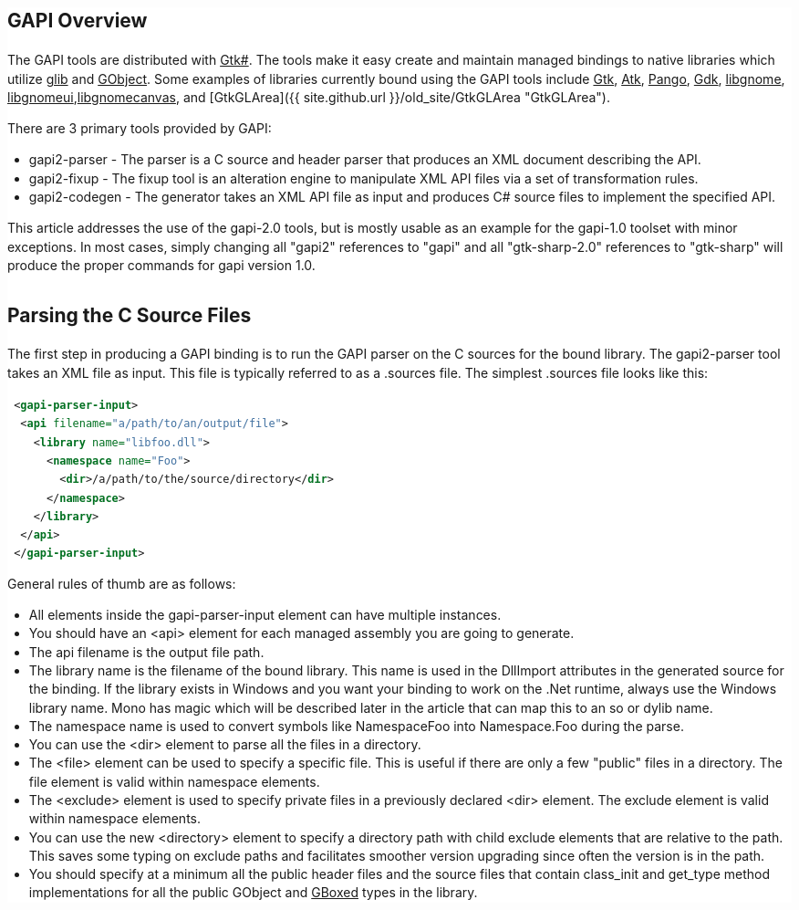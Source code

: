 GAPI Overview
-------------

The GAPI tools are distributed with [Gtk\#](http://gtk-sharp.sourceforge.net/). The tools make it easy create and maintain managed bindings to native libraries which utilize [glib](http://developer.gnome.org/doc/API/glib/) and [GObject](http://developer.gnome.org/doc/API/2.0/gobject/). Some examples of libraries currently bound using the GAPI tools include [Gtk](http://www.gtk.org/), [Atk](http://developer.gnome.org/doc/API/2.0/atk/atk.html), [Pango](http://www.pango.org/), [Gdk](http://developer.gnome.org/doc/API/gdk/), [libgnome](http://developer.gnome.org/doc/API/2.0/libgnome/), [libgnomeui](http://developer.gnome.org/doc/API/2.0/libgnomeui/),[libgnomecanvas](http://directory.fsf.org/graphics/misc/libgnomecanvas.html), and [GtkGLArea]({{ site.github.url }}/old_site/GtkGLArea "GtkGLArea").

There are 3 primary tools provided by GAPI:

-   gapi2-parser - The parser is a C source and header parser that produces an XML document describing the API.
-   gapi2-fixup - The fixup tool is an alteration engine to manipulate XML API files via a set of transformation rules.
-   gapi2-codegen - The generator takes an XML API file as input and produces C\# source files to implement the specified API.

This article addresses the use of the gapi-2.0 tools, but is mostly usable as an example for the gapi-1.0 toolset with minor exceptions. In most cases, simply changing all "gapi2" references to "gapi" and all "gtk-sharp-2.0" references to "gtk-sharp" will produce the proper commands for gapi version 1.0.

Parsing the C Source Files
--------------------------

The first step in producing a GAPI binding is to run the GAPI parser on the C sources for the bound library. The gapi2-parser tool takes an XML file as input. This file is typically referred to as a .sources file. The simplest .sources file looks like this:

``` xml
 <gapi-parser-input>
  <api filename="a/path/to/an/output/file">
    <library name="libfoo.dll">
      <namespace name="Foo">
        <dir>/a/path/to/the/source/directory</dir>
      </namespace>
    </library>
  </api>
 </gapi-parser-input>
```

General rules of thumb are as follows:

-   All elements inside the gapi-parser-input element can have multiple instances.
-   You should have an \<api\> element for each managed assembly you are going to generate.
-   The api filename is the output file path.
-   The library name is the filename of the bound library. This name is used in the DllImport attributes in the generated source for the binding. If the library exists in Windows and you want your binding to work on the .Net runtime, always use the Windows library name. Mono has magic which will be described later in the article that can map this to an so or dylib name.
-   The namespace name is used to convert symbols like NamespaceFoo into Namespace.Foo during the parse.
-   You can use the \<dir\> element to parse all the files in a directory.
-   The \<file\> element can be used to specify a specific file. This is useful if there are only a few "public" files in a directory. The file element is valid within namespace elements.
-   The \<exclude\> element is used to specify private files in a previously declared \<dir\> element. The exclude element is valid within namespace elements.
-   You can use the new \<directory\> element to specify a directory path with child exclude elements that are relative to the path. This saves some typing on exclude paths and facilitates smoother version upgrading since often the version is in the path.
-   You should specify at a minimum all the public header files and the source files that contain class\_init and get\_type method implementations for all the public GObject and [GBoxed](http://developer.gnome.org/doc/API/2.0/gobject/gobject-Boxed-Types.html) types in the library.